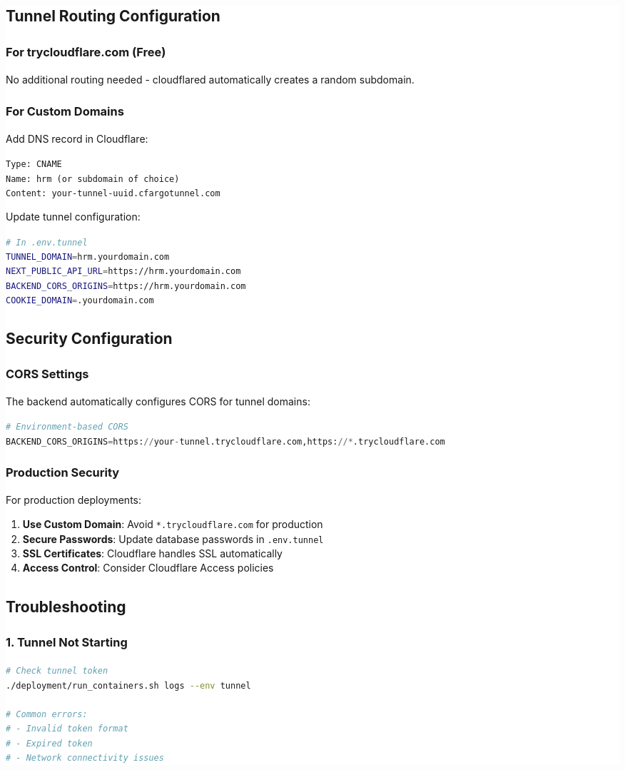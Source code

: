 ## Tunnel Routing Configuration

### For trycloudflare.com (Free)

No additional routing needed - cloudflared automatically creates a random subdomain.

### For Custom Domains

Add DNS record in Cloudflare:
```
Type: CNAME
Name: hrm (or subdomain of choice)
Content: your-tunnel-uuid.cfargotunnel.com
```

Update tunnel configuration:
```bash
# In .env.tunnel
TUNNEL_DOMAIN=hrm.yourdomain.com
NEXT_PUBLIC_API_URL=https://hrm.yourdomain.com
BACKEND_CORS_ORIGINS=https://hrm.yourdomain.com
COOKIE_DOMAIN=.yourdomain.com
```

## Security Configuration

### CORS Settings

The backend automatically configures CORS for tunnel domains:

```python
# Environment-based CORS
BACKEND_CORS_ORIGINS=https://your-tunnel.trycloudflare.com,https://*.trycloudflare.com
```

### Production Security

For production deployments:

1. **Use Custom Domain**: Avoid `*.trycloudflare.com` for production
2. **Secure Passwords**: Update database passwords in `.env.tunnel`
3. **SSL Certificates**: Cloudflare handles SSL automatically
4. **Access Control**: Consider Cloudflare Access policies

## Troubleshooting

### 1. Tunnel Not Starting

```bash
# Check tunnel token
./deployment/run_containers.sh logs --env tunnel

# Common errors:
# - Invalid token format
# - Expired token
# - Network connectivity issues
```
